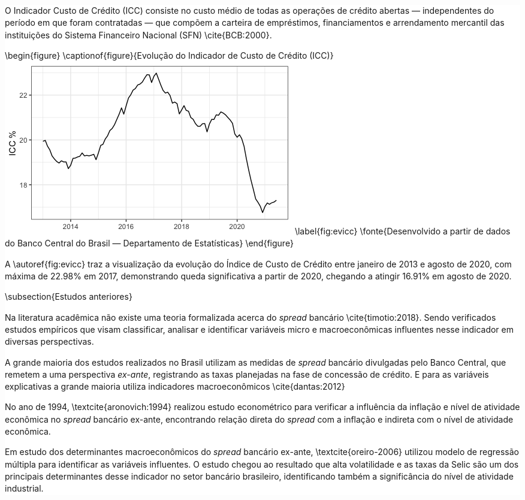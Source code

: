 O Indicador Custo de Crédito (ICC) consiste no custo médio de todas as
operações de crédito abertas — independentes do período em que foram
contratadas — que compõem a carteira de empréstimos, financiamentos e
arrendamento mercantil das instituições do Sistema Financeiro Nacional (SFN) \cite{BCB:2000}. 

\begin{figure}
\captionof{figure}{Evolução do Indicador de Custo de Crédito (ICC)}
![](12-exportedfigures/ICC-1.png)
\label{fig:evicc}
\fonte{Desenvolvido a partir de dados do Banco Central do Brasil — Departamento de Estatísticas}
\end{figure}

A \autoref{fig:evicc} traz a visualização da evolução do Índice de Custo de
Crédito entre janeiro de 2013 e agosto de 2020, com máxima de 22.98% em
2017, demonstrando  queda significativa a partir de 2020, chegando a atingir 16.91% em agosto de 2020.

\subsection{Estudos anteriores}

Na literatura acadêmica não existe uma teoria formalizada acerca do *spread*
bancário \cite{timotio:2018}. Sendo verificados estudos empíricos que visam
classificar, analisar e identificar variáveis micro e macroeconômicas
influentes nesse indicador em diversas perspectivas.

A grande maioria dos estudos realizados no Brasil utilizam as medidas de
*spread* bancário divulgadas pelo Banco Central, que remetem a uma perspectiva
*ex-ante*, registrando as taxas planejadas na fase de concessão de crédito. E
para as variáveis explicativas a grande maioria utiliza indicadores
macroeconômicos \cite{dantas:2012}

No ano de 1994, \textcite{aronovich:1994} realizou estudo econométrico para
verificar a influência da inflação e nível de atividade econômica no *spread*
bancário ex-ante, encontrando relação direta do *spread* com a inflação e
indireta com o nível de atividade econômica.

Em estudo dos determinantes macroeconômicos do *spread* bancário ex-ante,
\textcite{oreiro-2006} utilizou modelo de regressão múltipla para identificar as variáveis influentes. O estudo chegou ao resultado que alta
volatilidade e as taxas da Selic são um dos principais determinantes desse
indicador no setor bancário brasileiro, identificando também a significância do
nível de atividade industrial.

